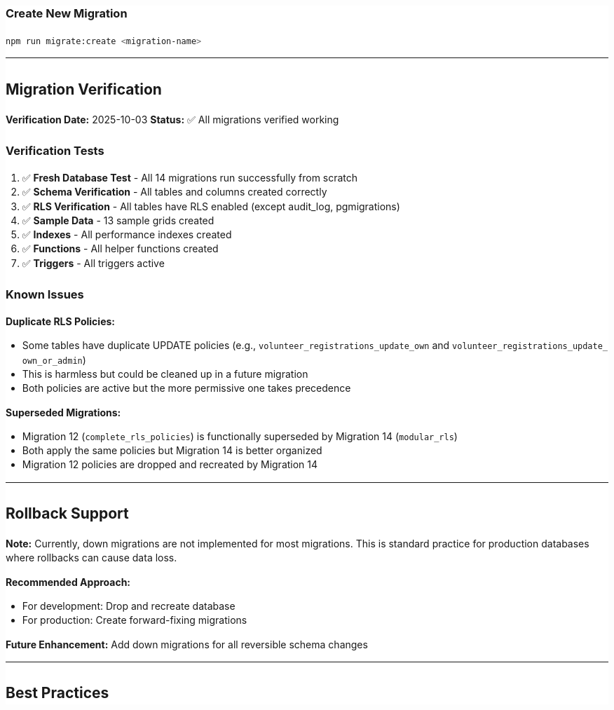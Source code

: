 ### Create New Migration

```bash
npm run migrate:create <migration-name>
```

---

## Migration Verification

**Verification Date:** 2025-10-03
**Status:** ✅ All migrations verified working

### Verification Tests

1. ✅ **Fresh Database Test** - All 14 migrations run successfully from scratch
2. ✅ **Schema Verification** - All tables and columns created correctly
3. ✅ **RLS Verification** - All tables have RLS enabled (except audit_log, pgmigrations)
4. ✅ **Sample Data** - 13 sample grids created
5. ✅ **Indexes** - All performance indexes created
6. ✅ **Functions** - All helper functions created
7. ✅ **Triggers** - All triggers active

### Known Issues

**Duplicate RLS Policies:**
- Some tables have duplicate UPDATE policies (e.g., `volunteer_registrations_update_own` and `volunteer_registrations_update_own_or_admin`)
- This is harmless but could be cleaned up in a future migration
- Both policies are active but the more permissive one takes precedence

**Superseded Migrations:**
- Migration 12 (`complete_rls_policies`) is functionally superseded by Migration 14 (`modular_rls`)
- Both apply the same policies but Migration 14 is better organized
- Migration 12 policies are dropped and recreated by Migration 14

---

## Rollback Support

**Note:** Currently, down migrations are not implemented for most migrations. This is standard practice for production databases where rollbacks can cause data loss.

**Recommended Approach:**
- For development: Drop and recreate database
- For production: Create forward-fixing migrations

**Future Enhancement:** Add down migrations for all reversible schema changes

---

## Best Practices
